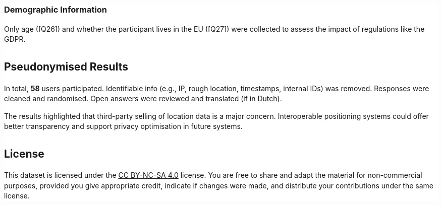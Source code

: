 ### Demographic Information

Only age (\[Q26]) and whether the participant lives in the EU (\[Q27]) were collected to assess the impact of regulations like the GDPR.

## Pseudonymised Results

In total, **58** users participated. Identifiable info (e.g., IP, rough location, timestamps, internal IDs) was removed. Responses were cleaned and randomised. Open answers were reviewed and translated (if in Dutch).

The results highlighted that third-party selling of location data is a major concern. Interoperable positioning systems could offer better transparency and support privacy optimisation in future systems.

## License
This dataset is licensed under the [CC BY-NC-SA 4.0](https://creativecommons.org/licenses/by-nc-sa/4.0/) license. You are free to share and adapt the material for non-commercial purposes, provided you give appropriate credit, indicate if changes were made, and distribute your contributions under the same license.
